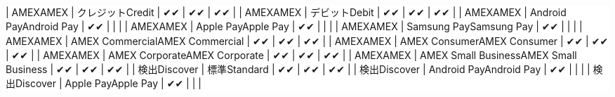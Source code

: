 | <span data-ttu-id="8bcd6-306">AMEX</span><span class="sxs-lookup"><span data-stu-id="8bcd6-306">AMEX</span></span> | <span data-ttu-id="8bcd6-307">クレジット</span><span class="sxs-lookup"><span data-stu-id="8bcd6-307">Credit</span></span> | <span data-ttu-id="8bcd6-308">✔</span><span class="sxs-lookup"><span data-stu-id="8bcd6-308">✔</span></span> | <span data-ttu-id="8bcd6-309">✔</span><span class="sxs-lookup"><span data-stu-id="8bcd6-309">✔</span></span> | <span data-ttu-id="8bcd6-310">✔</span><span class="sxs-lookup"><span data-stu-id="8bcd6-310">✔</span></span> |
| <span data-ttu-id="8bcd6-311">AMEX</span><span class="sxs-lookup"><span data-stu-id="8bcd6-311">AMEX</span></span> | <span data-ttu-id="8bcd6-312">デビット</span><span class="sxs-lookup"><span data-stu-id="8bcd6-312">Debit</span></span> | <span data-ttu-id="8bcd6-313">✔</span><span class="sxs-lookup"><span data-stu-id="8bcd6-313">✔</span></span> | <span data-ttu-id="8bcd6-314">✔</span><span class="sxs-lookup"><span data-stu-id="8bcd6-314">✔</span></span> | <span data-ttu-id="8bcd6-315">✔</span><span class="sxs-lookup"><span data-stu-id="8bcd6-315">✔</span></span> |
| <span data-ttu-id="8bcd6-316">AMEX</span><span class="sxs-lookup"><span data-stu-id="8bcd6-316">AMEX</span></span> | <span data-ttu-id="8bcd6-317">Android Pay</span><span class="sxs-lookup"><span data-stu-id="8bcd6-317">Android Pay</span></span> | <span data-ttu-id="8bcd6-318">✔</span><span class="sxs-lookup"><span data-stu-id="8bcd6-318">✔</span></span> |  |  |
| <span data-ttu-id="8bcd6-319">AMEX</span><span class="sxs-lookup"><span data-stu-id="8bcd6-319">AMEX</span></span> | <span data-ttu-id="8bcd6-320">Apple Pay</span><span class="sxs-lookup"><span data-stu-id="8bcd6-320">Apple Pay</span></span> | <span data-ttu-id="8bcd6-321">✔</span><span class="sxs-lookup"><span data-stu-id="8bcd6-321">✔</span></span> |  |  |
| <span data-ttu-id="8bcd6-322">AMEX</span><span class="sxs-lookup"><span data-stu-id="8bcd6-322">AMEX</span></span> | <span data-ttu-id="8bcd6-323">Samsung Pay</span><span class="sxs-lookup"><span data-stu-id="8bcd6-323">Samsung Pay</span></span> | <span data-ttu-id="8bcd6-324">✔</span><span class="sxs-lookup"><span data-stu-id="8bcd6-324">✔</span></span> |  |  |
| <span data-ttu-id="8bcd6-325">AMEX</span><span class="sxs-lookup"><span data-stu-id="8bcd6-325">AMEX</span></span> | <span data-ttu-id="8bcd6-326">AMEX Commercial</span><span class="sxs-lookup"><span data-stu-id="8bcd6-326">AMEX Commercial</span></span> | <span data-ttu-id="8bcd6-327">✔</span><span class="sxs-lookup"><span data-stu-id="8bcd6-327">✔</span></span> | <span data-ttu-id="8bcd6-328">✔</span><span class="sxs-lookup"><span data-stu-id="8bcd6-328">✔</span></span> | <span data-ttu-id="8bcd6-329">✔</span><span class="sxs-lookup"><span data-stu-id="8bcd6-329">✔</span></span> |
| <span data-ttu-id="8bcd6-330">AMEX</span><span class="sxs-lookup"><span data-stu-id="8bcd6-330">AMEX</span></span> | <span data-ttu-id="8bcd6-331">AMEX Consumer</span><span class="sxs-lookup"><span data-stu-id="8bcd6-331">AMEX Consumer</span></span> | <span data-ttu-id="8bcd6-332">✔</span><span class="sxs-lookup"><span data-stu-id="8bcd6-332">✔</span></span> | <span data-ttu-id="8bcd6-333">✔</span><span class="sxs-lookup"><span data-stu-id="8bcd6-333">✔</span></span> | <span data-ttu-id="8bcd6-334">✔</span><span class="sxs-lookup"><span data-stu-id="8bcd6-334">✔</span></span> |
| <span data-ttu-id="8bcd6-335">AMEX</span><span class="sxs-lookup"><span data-stu-id="8bcd6-335">AMEX</span></span> | <span data-ttu-id="8bcd6-336">AMEX Corporate</span><span class="sxs-lookup"><span data-stu-id="8bcd6-336">AMEX Corporate</span></span> | <span data-ttu-id="8bcd6-337">✔</span><span class="sxs-lookup"><span data-stu-id="8bcd6-337">✔</span></span> | <span data-ttu-id="8bcd6-338">✔</span><span class="sxs-lookup"><span data-stu-id="8bcd6-338">✔</span></span> | <span data-ttu-id="8bcd6-339">✔</span><span class="sxs-lookup"><span data-stu-id="8bcd6-339">✔</span></span> |
| <span data-ttu-id="8bcd6-340">AMEX</span><span class="sxs-lookup"><span data-stu-id="8bcd6-340">AMEX</span></span> | <span data-ttu-id="8bcd6-341">AMEX Small Business</span><span class="sxs-lookup"><span data-stu-id="8bcd6-341">AMEX Small Business</span></span> | <span data-ttu-id="8bcd6-342">✔</span><span class="sxs-lookup"><span data-stu-id="8bcd6-342">✔</span></span> | <span data-ttu-id="8bcd6-343">✔</span><span class="sxs-lookup"><span data-stu-id="8bcd6-343">✔</span></span> | <span data-ttu-id="8bcd6-344">✔</span><span class="sxs-lookup"><span data-stu-id="8bcd6-344">✔</span></span> |
| <span data-ttu-id="8bcd6-345">検出</span><span class="sxs-lookup"><span data-stu-id="8bcd6-345">Discover</span></span> | <span data-ttu-id="8bcd6-346">標準</span><span class="sxs-lookup"><span data-stu-id="8bcd6-346">Standard</span></span> | <span data-ttu-id="8bcd6-347">✔</span><span class="sxs-lookup"><span data-stu-id="8bcd6-347">✔</span></span> | <span data-ttu-id="8bcd6-348">✔</span><span class="sxs-lookup"><span data-stu-id="8bcd6-348">✔</span></span> | <span data-ttu-id="8bcd6-349">✔</span><span class="sxs-lookup"><span data-stu-id="8bcd6-349">✔</span></span> |
| <span data-ttu-id="8bcd6-350">検出</span><span class="sxs-lookup"><span data-stu-id="8bcd6-350">Discover</span></span> | <span data-ttu-id="8bcd6-351">Android Pay</span><span class="sxs-lookup"><span data-stu-id="8bcd6-351">Android Pay</span></span> | <span data-ttu-id="8bcd6-352">✔</span><span class="sxs-lookup"><span data-stu-id="8bcd6-352">✔</span></span> |  |  |
| <span data-ttu-id="8bcd6-353">検出</span><span class="sxs-lookup"><span data-stu-id="8bcd6-353">Discover</span></span> | <span data-ttu-id="8bcd6-354">Apple Pay</span><span class="sxs-lookup"><span data-stu-id="8bcd6-354">Apple Pay</span></span> | <span data-ttu-id="8bcd6-355">✔</span><span class="sxs-lookup"><span data-stu-id="8bcd6-355">✔</span></span> |  |  |